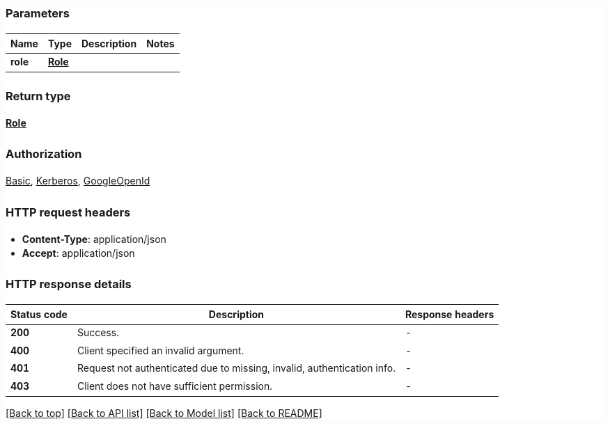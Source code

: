 

### Parameters


Name | Type | Description  | Notes
------------- | ------------- | ------------- | -------------
 **role** | [**Role**](Role.md)|  | 

### Return type

[**Role**](Role.md)

### Authorization

[Basic](../README.md#Basic), [Kerberos](../README.md#Kerberos), [GoogleOpenId](../README.md#GoogleOpenId)

### HTTP request headers

 - **Content-Type**: application/json
 - **Accept**: application/json

### HTTP response details

| Status code | Description | Response headers |
|-------------|-------------|------------------|
**200** | Success. |  -  |
**400** | Client specified an invalid argument. |  -  |
**401** | Request not authenticated due to missing, invalid, authentication info. |  -  |
**403** | Client does not have sufficient permission. |  -  |

[[Back to top]](#) [[Back to API list]](../README.md#documentation-for-api-endpoints) [[Back to Model list]](../README.md#documentation-for-models) [[Back to README]](../README.md)

